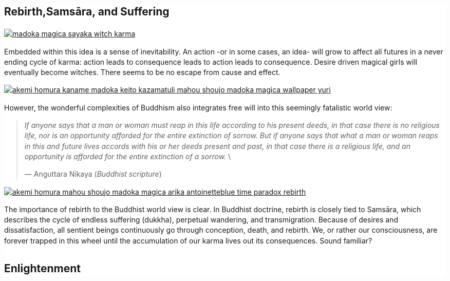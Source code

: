 ## Rebirth,****Sams****āra, and Suffering

[![madoka magica sayaka witch
karma](https://lh5.googleusercontent.com/_c3hWUvy__P4/TbKh8TEJIKI/AAAAAAAAB44/e39qLzIqE4Q/s800/madoka-magica-sayaka-witch-karma.jpg "madoka magica sayaka witch karma")](https://lh5.googleusercontent.com/_c3hWUvy__P4/TbKh8TEJIKI/AAAAAAAAB44/e39qLzIqE4Q/s800/madoka-magica-sayaka-witch-karma.jpg "madoka magica sayaka witch karma")

Embedded within this idea is a sense of inevitability. An action -or in
some cases, an idea- will grow to affect all futures in a never ending
cycle of karma: action leads to consequence leads to action leads to
consequence. Desire driven magical girls will eventually become witches.
There seems to be no escape from cause and effect.

[![akemi homura kaname madoka keito kazamatuli mahou shoujo madoka
magica wallpaper
yuri](https://lh6.googleusercontent.com/_c3hWUvy__P4/TbKkam7VelI/AAAAAAAAB5Y/SpJq8vIjzKY/s800/akemi_homura-kaname_madoka-keito_%28kazamatuli%29-mahou_shoujo_madoka_magica-wallpaper-yuri.jpg "akemi homura kaname madoka keito kazamatuli mahou shoujo madoka magica wallpaper yuri")](https://lh6.googleusercontent.com/_c3hWUvy__P4/TbKkam7VelI/AAAAAAAAB5Y/SpJq8vIjzKY/s800/akemi_homura-kaname_madoka-keito_%28kazamatuli%29-mahou_shoujo_madoka_magica-wallpaper-yuri.jpg "akemi homura kaname madoka keito kazamatuli mahou shoujo madoka magica wallpaper yuri")

However, the wonderful complexities of Buddhism also integrates free
will into this seemingly fatalistic world view:

> _If anyone says that a man or woman must reap in this life according to his present deeds, in that case there is no religious life, nor is an opportunity afforded for the entire extinction of sorrow. But if anyone says that what a man or woman reaps in this and future lives accords with his or her deeds present and past, in that case there is a religious life, and an opportunity is afforded for the entire extinction of a sorrow._ \
> 
> — Anguttara Nikaya (*Buddhist scripture*)

[![akemi homura mahou shoujo madoka magica arika antoinetteblue time
paradox
rebirth](https://lh6.googleusercontent.com/_c3hWUvy__P4/TbKjo_qAZfI/AAAAAAAAB5Q/JOcvgXLxAWk/s800/akermi-homura-mahou-shoujo-madoka-magica-arika-antoinetteblue-time-paradox-rebirth.jpg "akemi homura mahou shoujo madoka magica arika antoinetteblue time paradox rebirth")](https://lh6.googleusercontent.com/_c3hWUvy__P4/TbKjo_qAZfI/AAAAAAAAB5Q/JOcvgXLxAWk/s800/akermi-homura-mahou-shoujo-madoka-magica-arika-antoinetteblue-time-paradox-rebirth.jpg "akemi homura mahou shoujo madoka magica arika antoinetteblue time paradox rebirth")

The importance of rebirth to the Buddhist world view is clear. In
Buddhist doctrine, rebirth is closely tied to Samsāra, which describes
the cycle of endless suffering (dukkha), perpetual wandering, and
transmigration. Because of desires and dissatisfaction, all sentient
beings continuously go through conception, death, and rebirth. We, or
rather our consciousness, are forever trapped in this wheel until the
accumulation of our karma lives out its consequences. Sound familiar?

## Enlightenment
